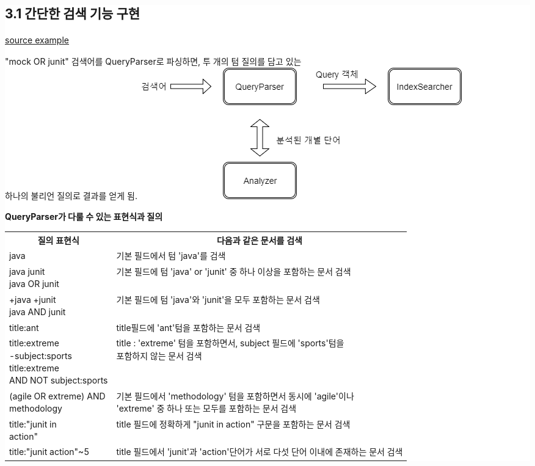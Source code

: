 
<div id="3.1"></div>

## 3.1 간단한 검색 기능 구현

[source example](https://github.com/zacscoding/lucene-learning/tree/unit/lucene-learn/src/main/java/com/lucene/learn/ch3_search)

"mock OR junit" 검색어를 QueryParser로 파싱하면, 투 개의 텀 질의를 담고 있는  
하나의 불리언 질의로 결과를 얻게 됨.
![QUeryParser를 통한 질의](./pics/[pic3-1]QueryParser.png)

**QueryParser가 다룰 수 있는 표현식과 질의**  

<table>
  <tr>
    <th>질의 표현식</th>
    <th>다음과 같은 문서를 검색</th>
  </tr>
  <tr>
    <td>java</td>
    <td>기본 필드에서 텀 'java'를 검색</td>
  </tr>
  <tr>
    <td>java junit <br>java OR junit</td>
    <td>기본 필드에 텀 'java' or 'junit' 중 하나 이상을 포함하는 문서 검색</td>
  </tr>
  <tr>
    <td>+java +junit <br>java AND junit</td>
    <td>기본 필드에 텀 'java'와 'junit'을 모두 포함하는 문서 검색</td>
  </tr>
  <tr>
    <td>title:ant</td>
    <td>title필드에 'ant'텀을 포함하는 문서 검색</td>
  </tr>
  <tr>
    <td>title:extreme<br>-subject:sports<br>title:extreme<br>
    AND NOT subject:sports</td>
    <td>title : 'extreme' 텀을 포함하면서, subject 필드에 'sports'텀을 <br>
    포함하지 않는 문서 검색</td>
  </tr>
  <tr>
    <td>(agile OR extreme) AND<br>methodology</td>
    <td>기본 필드에서 'methodology' 텀을 포함하면서 동시에 'agile'이나<br>
    'extreme' 중 하나 또는 모두를 포함하는 문서 검색</td>
  </tr>
  <tr>
    <td>title:"junit in<br>
    action"</td>
    <td>title 필드에 정확하게 "junit in action" 구문을 포함하는 문서 검색</td>
  </tr>
  <tr>
    <td>title:"junit action"~5</td>
    <td>title 필드에서 'junit'과 'action'단어가 서로 다섯 단어 이내에 존재하는 문서 검색</td>